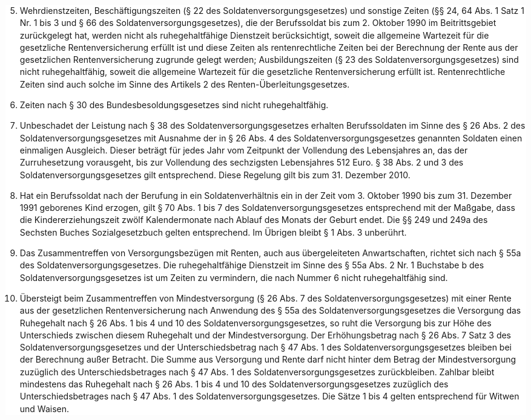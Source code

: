 
5.  Wehrdienstzeiten, Beschäftigungszeiten (§ 22 des
    Soldatenversorgungsgesetzes) und sonstige Zeiten (§§ 24, 64 Abs. 1
    Satz 1 Nr. 1 bis 3 und § 66 des Soldatenversorgungsgesetzes), die der
    Berufssoldat bis zum 2. Oktober 1990 im Beitrittsgebiet zurückgelegt
    hat, werden nicht als ruhegehaltfähige Dienstzeit berücksichtigt,
    soweit die allgemeine Wartezeit für die gesetzliche Rentenversicherung
    erfüllt ist und diese Zeiten als rentenrechtliche Zeiten bei der
    Berechnung der Rente aus der gesetzlichen Rentenversicherung zugrunde
    gelegt werden; Ausbildungszeiten (§ 23 des
    Soldatenversorgungsgesetzes) sind nicht ruhegehaltfähig, soweit die
    allgemeine Wartezeit für die gesetzliche Rentenversicherung erfüllt
    ist. Rentenrechtliche Zeiten sind auch solche im Sinne des Artikels 2
    des Renten-Überleitungsgesetzes.


6.  Zeiten nach § 30 des Bundesbesoldungsgesetzes sind nicht
    ruhegehaltfähig.


7.  Unbeschadet der Leistung nach § 38 des Soldatenversorgungsgesetzes
    erhalten Berufssoldaten im Sinne des § 26 Abs. 2 des
    Soldatenversorgungsgesetzes mit Ausnahme der in § 26 Abs. 4 des
    Soldatenversorgungsgesetzes genannten Soldaten einen einmaligen
    Ausgleich. Dieser beträgt für jedes Jahr vom Zeitpunkt der Vollendung
    des Lebensjahres an, das der Zurruhesetzung vorausgeht, bis zur
    Vollendung des sechzigsten Lebensjahres 512 Euro. § 38 Abs. 2 und 3
    des Soldatenversorgungsgesetzes gilt entsprechend. Diese Regelung gilt
    bis zum 31. Dezember 2010.


8.  Hat ein Berufssoldat nach der Berufung in ein Soldatenverhältnis ein
    in der Zeit vom 3. Oktober 1990 bis zum 31. Dezember 1991 geborenes
    Kind erzogen, gilt § 70 Abs. 1 bis 7 des Soldatenversorgungsgesetzes
    entsprechend mit der Maßgabe, dass die Kindererziehungszeit zwölf
    Kalendermonate nach Ablauf des Monats der Geburt endet. Die §§ 249 und
    249a des Sechsten Buches Sozialgesetzbuch gelten entsprechend. Im
    Übrigen bleibt § 1 Abs. 3 unberührt.


9.  Das Zusammentreffen von Versorgungsbezügen mit Renten, auch aus
    übergeleiteten Anwartschaften, richtet sich nach § 55a des
    Soldatenversorgungsgesetzes. Die ruhegehaltfähige Dienstzeit im Sinne
    des § 55a Abs. 2 Nr. 1 Buchstabe b des Soldatenversorgungsgesetzes ist
    um Zeiten zu vermindern, die nach Nummer 6 nicht ruhegehaltfähig sind.


10. Übersteigt beim Zusammentreffen von Mindestversorgung (§ 26 Abs. 7 des
    Soldatenversorgungsgesetzes) mit einer Rente aus der gesetzlichen
    Rentenversicherung nach Anwendung des § 55a des
    Soldatenversorgungsgesetzes die Versorgung das Ruhegehalt nach § 26
    Abs. 1 bis 4 und 10 des Soldatenversorgungsgesetzes, so ruht die
    Versorgung bis zur Höhe des Unterschieds zwischen diesem Ruhegehalt
    und der Mindestversorgung. Der Erhöhungsbetrag nach § 26 Abs. 7 Satz 3
    des Soldatenversorgungsgesetzes und der Unterschiedsbetrag nach § 47
    Abs. 1 des Soldatenversorgungsgesetzes bleiben bei der Berechnung
    außer Betracht. Die Summe aus Versorgung und Rente darf nicht hinter
    dem Betrag der Mindestversorgung zuzüglich des Unterschiedsbetrages
    nach § 47 Abs. 1 des Soldatenversorgungsgesetzes zurückbleiben.
    Zahlbar bleibt mindestens das Ruhegehalt nach § 26 Abs. 1 bis 4 und 10
    des Soldatenversorgungsgesetzes zuzüglich des Unterschiedsbetrages
    nach § 47 Abs. 1 des Soldatenversorgungsgesetzes. Die Sätze 1 bis 4
    gelten entsprechend für Witwen und Waisen.
